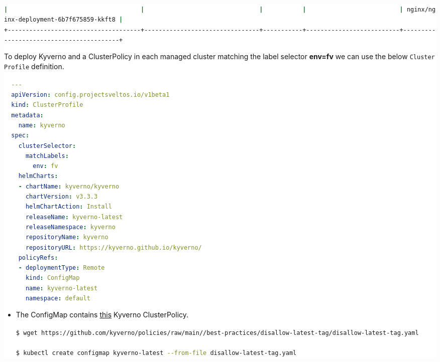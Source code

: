 ```bash
|                                     |                                |           |                          | nginx/nginx-deployment-6b7f675859-kkft8 |
+-------------------------------------+--------------------------------+-----------+--------------------------+-----------------------------------------+
```

[^1]:
To deploy Kyverno and a ClusterPolicy in each managed cluster matching the label selector __env=fv__ we can use the below `ClusterProfile` definition.

```yaml
  ---
  apiVersion: config.projectsveltos.io/v1beta1
  kind: ClusterProfile
  metadata:
    name: kyverno
  spec:
    clusterSelector:
      matchLabels:
        env: fv
    helmCharts:
    - chartName: kyverno/kyverno
      chartVersion: v3.3.3
      helmChartAction: Install
      releaseName: kyverno-latest
      releaseNamespace: kyverno
      repositoryName: kyverno
      repositoryURL: https://kyverno.github.io/kyverno/
    policyRefs:
    - deploymentType: Remote
      kind: ConfigMap
      name: kyverno-latest
      namespace: default
```
- The ConfigMap contains [this](https://kyverno.io/policies/best-practices/disallow-latest-tag/disallow-latest-tag/) Kyverno ClusterPolicy.

  ```bash
  $ wget https://github.com/kyverno/policies/raw/main//best-practices/disallow-latest-tag/disallow-latest-tag.yaml

  $ kubectl create configmap kyverno-latest --from-file disallow-latest-tag.yaml
  ```
